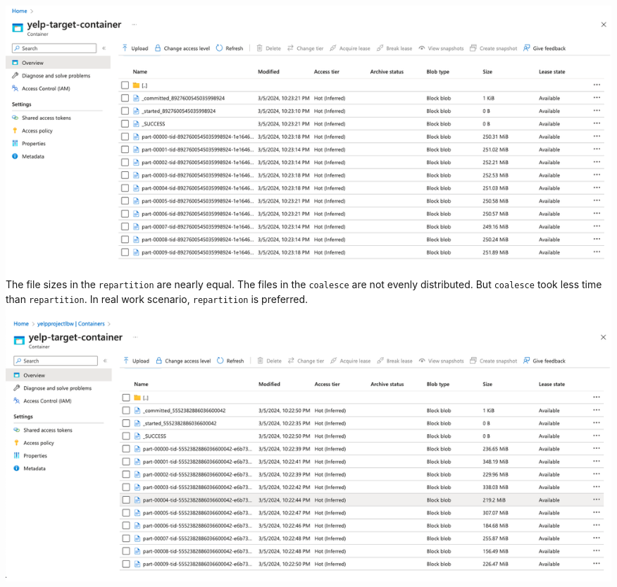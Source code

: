![repartition](./image-1/repartition.png)

The file sizes in the `repartition` are nearly equal. The files in the `coalesce` are not evenly distributed. But `coalesce` took less time than `repartition`. In real work scenario, `repartition` is preferred.

![coalesce](./image-1/coalesce.png)

